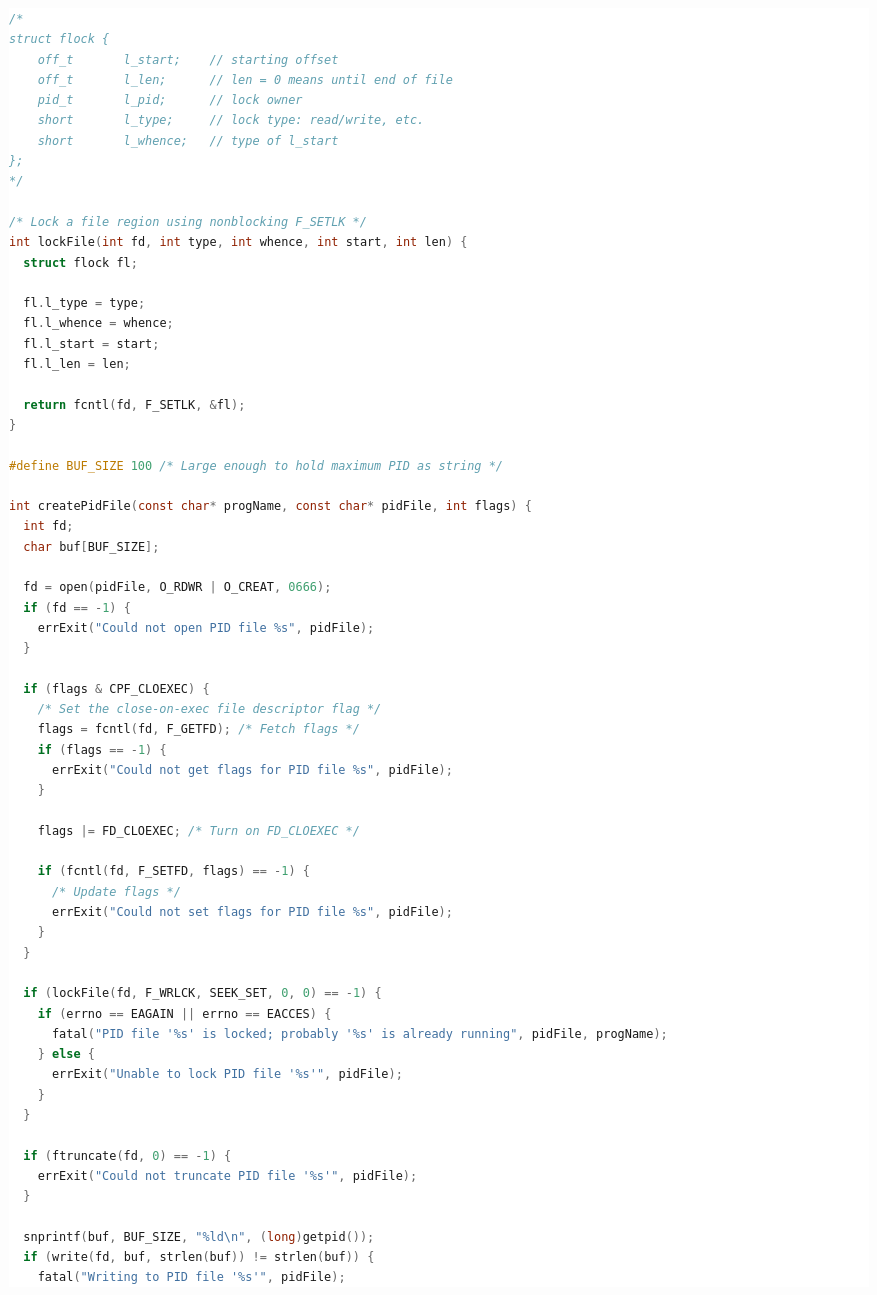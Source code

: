 ```c
/*
struct flock {
    off_t       l_start;    // starting offset
    off_t       l_len;      // len = 0 means until end of file
    pid_t       l_pid;      // lock owner
    short       l_type;     // lock type: read/write, etc.
    short       l_whence;   // type of l_start
};
*/

/* Lock a file region using nonblocking F_SETLK */
int lockFile(int fd, int type, int whence, int start, int len) {
  struct flock fl;

  fl.l_type = type;
  fl.l_whence = whence;
  fl.l_start = start;
  fl.l_len = len;

  return fcntl(fd, F_SETLK, &fl);
}

#define BUF_SIZE 100 /* Large enough to hold maximum PID as string */

int createPidFile(const char* progName, const char* pidFile, int flags) {
  int fd;
  char buf[BUF_SIZE];

  fd = open(pidFile, O_RDWR | O_CREAT, 0666);
  if (fd == -1) {
    errExit("Could not open PID file %s", pidFile);
  }

  if (flags & CPF_CLOEXEC) {
    /* Set the close-on-exec file descriptor flag */
    flags = fcntl(fd, F_GETFD); /* Fetch flags */
    if (flags == -1) {
      errExit("Could not get flags for PID file %s", pidFile);
    }

    flags |= FD_CLOEXEC; /* Turn on FD_CLOEXEC */

    if (fcntl(fd, F_SETFD, flags) == -1) {
      /* Update flags */
      errExit("Could not set flags for PID file %s", pidFile);
    }
  }

  if (lockFile(fd, F_WRLCK, SEEK_SET, 0, 0) == -1) {
    if (errno == EAGAIN || errno == EACCES) {
      fatal("PID file '%s' is locked; probably '%s' is already running", pidFile, progName);
    } else {
      errExit("Unable to lock PID file '%s'", pidFile);
    }
  }

  if (ftruncate(fd, 0) == -1) {
    errExit("Could not truncate PID file '%s'", pidFile);
  }

  snprintf(buf, BUF_SIZE, "%ld\n", (long)getpid());
  if (write(fd, buf, strlen(buf)) != strlen(buf)) {
    fatal("Writing to PID file '%s'", pidFile);
```

[^1]: LINUX PID 1 和 SYSTEMD https://coolshell.cn/articles/17998.html
[^2]: umask https://man7.org/linux/man-pages/man2/umask.2.html
[^3]: setsid https://man7.org/linux/man-pages/man2/setsid.2.html
[^4]: Unix 环境高级编程 第 10 章 - 信号
[^5]: [Linux/UNIX系统编程手册](https://book.douban.com/subject/25809330/) https://www.man7.org/tlpi/code/online/dist/daemons/become_daemon.c.html
[^6]: APUE Source Code http://www.apuebook.com/code3e.html
[^7]: Unix 环境高级编程 第 14 章 - 高级I/O - 14.3 记录锁
[^8]: Linux/UNIX系统编程手册 https://www.man7.org/tlpi/code/online/dist/filelock/create_pid_file.c.html